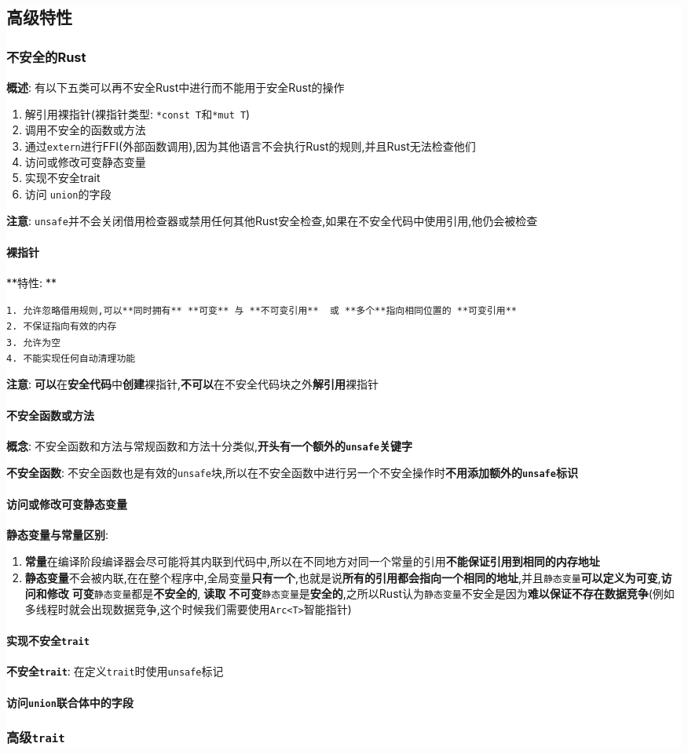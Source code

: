 

## 高级特性

### 不安全的Rust

**概述**: 有以下五类可以再不安全Rust中进行而不能用于安全Rust的操作

1. 解引用裸指针(裸指针类型: `*const T`和`*mut T`)
2. 调用不安全的函数或方法
3. 通过`extern`进行FFI(外部函数调用),因为其他语言不会执行Rust的规则,并且Rust无法检查他们
4. 访问或修改可变静态变量
5. 实现不安全trait
6. 访问 `union`的字段

**注意**: `unsafe`并不会关闭借用检查器或禁用任何其他Rust安全检查,如果在不安全代码中使用引用,他仍会被检查

#### 裸指针

**特性: **

	1. 允许忽略借用规则,可以**同时拥有** **可变** 与 **不可变引用**  或 **多个**指向相同位置的 **可变引用**
 	2. 不保证指向有效的内存
 	3. 允许为空
 	4. 不能实现任何自动清理功能

**注意**: **可以**在**安全代码**中**创建**裸指针,**不可以**在不安全代码块之外**解引用**裸指针

#### 不安全函数或方法

**概念**: 不安全函数和方法与常规函数和方法十分类似,**开头有一个额外的`unsafe`关键字**

**不安全函数**: 不安全函数也是有效的`unsafe`块,所以在不安全函数中进行另一个不安全操作时**不用添加额外的`unsafe`标识**



#### 访问或修改可变静态变量

**静态变量与常量区别**: 

1. **常量**在编译阶段编译器会尽可能将其内联到代码中,所以在不同地方对同一个常量的引用**不能保证引用到相同的内存地址**
2. **静态变量**不会被内联,在在整个程序中,全局变量**只有一个**,也就是说**所有的引用都会指向一个相同的地址**,并且`静态变量`**可以定义为可变**,**访问和修改**  **可变**`静态变量`都是**不安全的**, **读取**  **不可变**`静态变量`是**安全的**,之所以Rust认为`静态变量`不安全是因为**难以保证不存在数据竞争**(例如多线程时就会出现数据竞争,这个时候我们需要使用`Arc<T>`智能指针)



#### 实现不安全`trait`

**不安全`trait`**: 在定义`trait`时使用`unsafe`标记



#### 访问`union`联合体中的字段



### 高级`trait`

